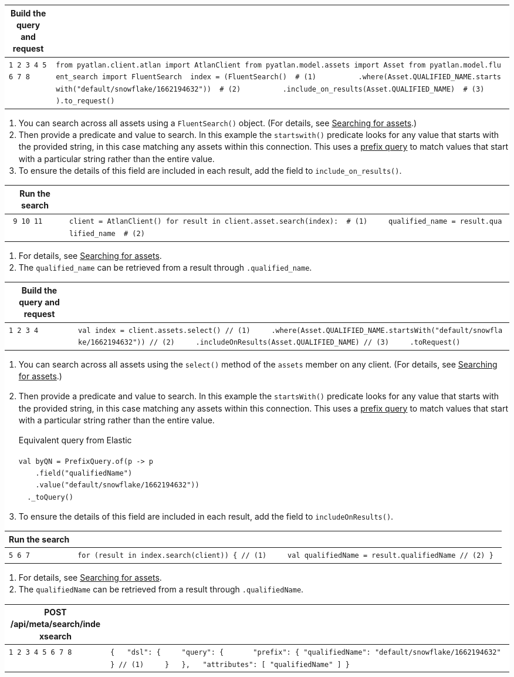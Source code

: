 | Build the query and request | |
| --- | --- |
| ``` 1 2 3 4 5 6 7 8 ``` | ``` from pyatlan.client.atlan import AtlanClient from pyatlan.model.assets import Asset from pyatlan.model.fluent_search import FluentSearch  index = (FluentSearch()  # (1)          .where(Asset.QUALIFIED_NAME.startswith("default/snowflake/1662194632"))  # (2)          .include_on_results(Asset.QUALIFIED_NAME)  # (3)         ).to_request()  ``` |

1. You can search across all assets using a `FluentSearch()` object. (For details, see [Searching for assets](../../../snippets/advanced-examples/search/).)
2. Then provide a predicate and value to search. In this example the `startswith()` predicate looks for any value that starts with the provided string, in this case matching any assets within this connection. This uses a [prefix query](../../queries/terms/#prefix) to match values that start with a particular string rather than the entire value.
3. To ensure the details of this field are included in each result, add the field to `include_on_results()`.

| Run the search | |
| --- | --- |
| ```  9 10 11 ``` | ``` client = AtlanClient() for result in client.asset.search(index):  # (1)     qualified_name = result.qualified_name  # (2)  ``` |

1. For details, see [Searching for assets](../../../snippets/advanced-examples/search/#iterate-through-results).
2. The `qualified_name` can be retrieved from a result through `.qualified_name`.

| Build the query and request | |
| --- | --- |
| ``` 1 2 3 4 ``` | ``` val index = client.assets.select() // (1)     .where(Asset.QUALIFIED_NAME.startsWith("default/snowflake/1662194632")) // (2)     .includeOnResults(Asset.QUALIFIED_NAME) // (3)     .toRequest()  ``` |

1. You can search across all assets using the `select()` method of the `assets` member on any client. (For details, see [Searching for assets](../../../snippets/advanced-examples/search/).)
2. Then provide a predicate and value to search. In this example the `startsWith()` predicate looks for any value that starts with the provided string, in this case matching any assets within this connection. This uses a [prefix query](../../queries/terms/#prefix) to match values that start with a particular string rather than the entire value.

    Equivalent query from Elastic
    ```
    val byQN = PrefixQuery.of(p -> p
        .field("qualifiedName")
        .value("default/snowflake/1662194632"))
      ._toQuery()

    ```
3. To ensure the details of this field are included in each result, add the field to `includeOnResults()`.

| Run the search | |
| --- | --- |
| ``` 5 6 7 ``` | ``` for (result in index.search(client)) { // (1)     val qualifiedName = result.qualifiedName // (2) }  ``` |

1. For details, see [Searching for assets](../../../snippets/advanced-examples/search/#iterate-through-results).
2. The `qualifiedName` can be retrieved from a result through `.qualifiedName`.

| POST /api/meta/search/indexsearch | |
| --- | --- |
| ``` 1 2 3 4 5 6 7 8 ``` | ``` {   "dsl": {     "query": {       "prefix": { "qualifiedName": "default/snowflake/1662194632" } // (1)     }   },   "attributes": [ "qualifiedName" ] }  ``` |
